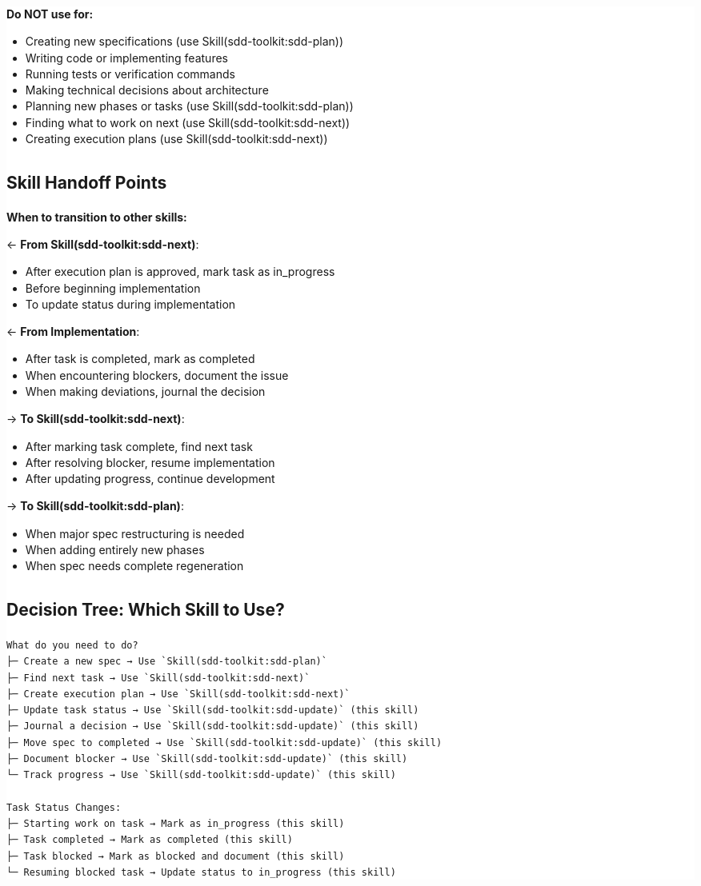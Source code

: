 **Do NOT use for:**
- Creating new specifications (use Skill(sdd-toolkit:sdd-plan))
- Writing code or implementing features
- Running tests or verification commands
- Making technical decisions about architecture
- Planning new phases or tasks (use Skill(sdd-toolkit:sdd-plan))
- Finding what to work on next (use Skill(sdd-toolkit:sdd-next))
- Creating execution plans (use Skill(sdd-toolkit:sdd-next))

## Skill Handoff Points

**When to transition to other skills:**

← **From Skill(sdd-toolkit:sdd-next)**:
  - After execution plan is approved, mark task as in_progress
  - Before beginning implementation
  - To update status during implementation

← **From Implementation**:
  - After task is completed, mark as completed
  - When encountering blockers, document the issue
  - When making deviations, journal the decision

→ **To Skill(sdd-toolkit:sdd-next)**:
  - After marking task complete, find next task
  - After resolving blocker, resume implementation
  - After updating progress, continue development

→ **To Skill(sdd-toolkit:sdd-plan)**:
  - When major spec restructuring is needed
  - When adding entirely new phases
  - When spec needs complete regeneration

## Decision Tree: Which Skill to Use?

```
What do you need to do?
├─ Create a new spec → Use `Skill(sdd-toolkit:sdd-plan)`
├─ Find next task → Use `Skill(sdd-toolkit:sdd-next)`
├─ Create execution plan → Use `Skill(sdd-toolkit:sdd-next)`
├─ Update task status → Use `Skill(sdd-toolkit:sdd-update)` (this skill)
├─ Journal a decision → Use `Skill(sdd-toolkit:sdd-update)` (this skill)
├─ Move spec to completed → Use `Skill(sdd-toolkit:sdd-update)` (this skill)
├─ Document blocker → Use `Skill(sdd-toolkit:sdd-update)` (this skill)
└─ Track progress → Use `Skill(sdd-toolkit:sdd-update)` (this skill)

Task Status Changes:
├─ Starting work on task → Mark as in_progress (this skill)
├─ Task completed → Mark as completed (this skill)
├─ Task blocked → Mark as blocked and document (this skill)
└─ Resuming blocked task → Update status to in_progress (this skill)
```

